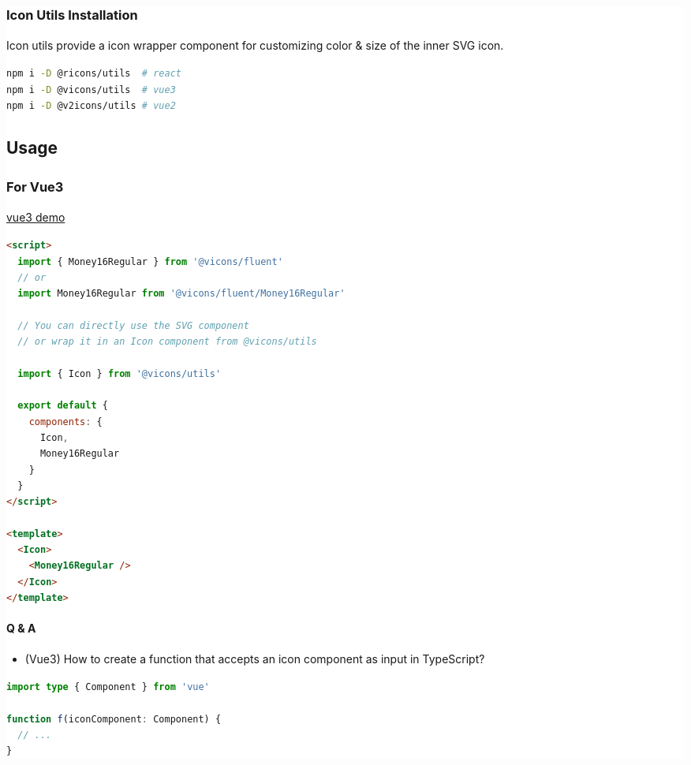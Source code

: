 ### Icon Utils Installation

Icon utils provide a icon wrapper component for customizing color & size of the inner SVG icon.

```bash
npm i -D @ricons/utils  # react
npm i -D @vicons/utils  # vue3
npm i -D @v2icons/utils # vue2
```

## Usage

### For Vue3

[vue3 demo](https://codesandbox.io/s/vicons-demo-sfzk9?file=/src/App.vue)

```html
<script>
  import { Money16Regular } from '@vicons/fluent'
  // or
  import Money16Regular from '@vicons/fluent/Money16Regular'

  // You can directly use the SVG component
  // or wrap it in an Icon component from @vicons/utils

  import { Icon } from '@vicons/utils'

  export default {
    components: {
      Icon,
      Money16Regular
    }
  }
</script>

<template>
  <Icon>
    <Money16Regular />
  </Icon>
</template>
```

#### Q & A

- (Vue3) How to create a function that accepts an icon component as input in TypeScript?

```ts
import type { Component } from 'vue'

function f(iconComponent: Component) {
  // ...
}
```
